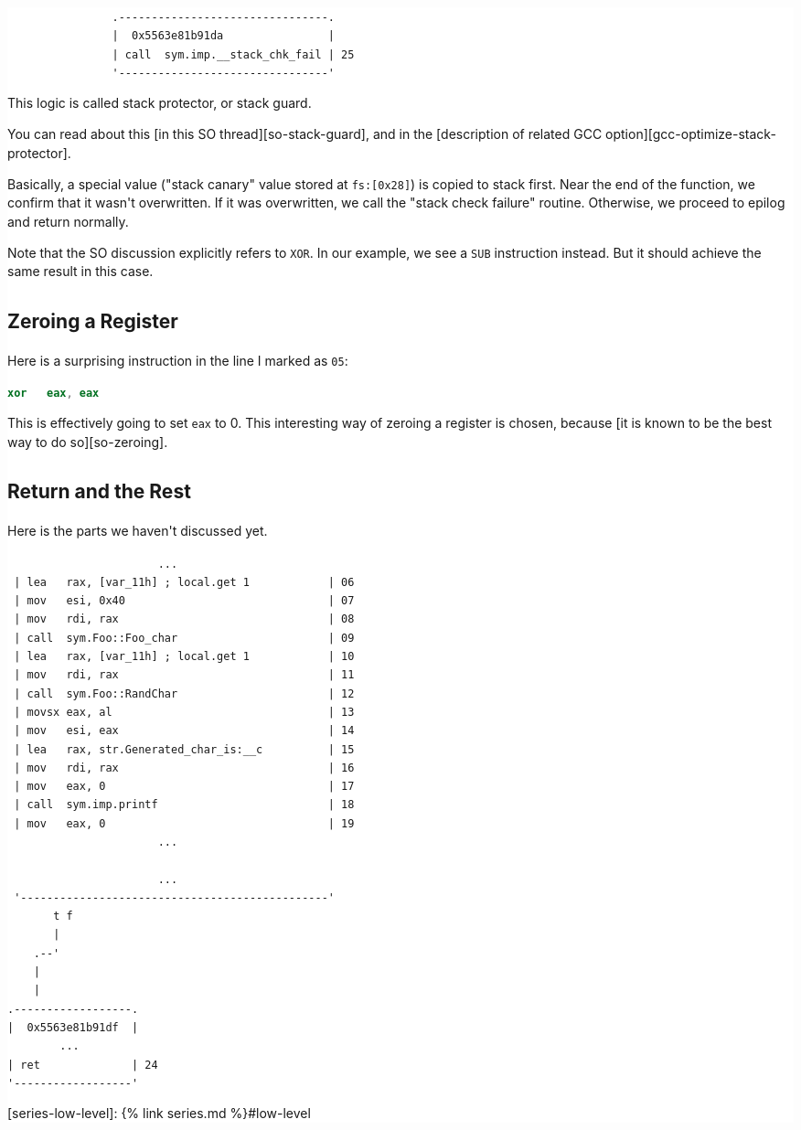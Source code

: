 ```
                .--------------------------------.
                |  0x5563e81b91da                |
                | call  sym.imp.__stack_chk_fail | 25
                '--------------------------------'
```

This logic is called stack protector, or stack guard.

You can read about this [in this SO thread][so-stack-guard], and in the [description of related GCC option][gcc-optimize-stack-protector].

Basically, a special value ("stack canary" value stored at `fs:[0x28]`) is copied to stack first. Near the end of the function, we confirm that it wasn't overwritten. If it was overwritten, we call the "stack check failure" routine. Otherwise, we proceed to epilog and return normally.

Note that the SO discussion explicitly refers to `XOR`. In our example, we see a `SUB` instruction instead. But it should achieve the same result in this case.

## Zeroing a Register

Here is a surprising instruction in the line I marked as `05`:

``` nasm
xor   eax, eax
```

This is effectively going to set `eax` to 0. This interesting way of zeroing a register is chosen, because [it is known to be the best way to do so][so-zeroing].

## Return and the Rest

Here is the parts we haven't discussed yet.

```
                       ...
 | lea   rax, [var_11h] ; local.get 1            | 06
 | mov   esi, 0x40                               | 07
 | mov   rdi, rax                                | 08
 | call  sym.Foo::Foo_char                       | 09
 | lea   rax, [var_11h] ; local.get 1            | 10
 | mov   rdi, rax                                | 11
 | call  sym.Foo::RandChar                       | 12
 | movsx eax, al                                 | 13
 | mov   esi, eax                                | 14
 | lea   rax, str.Generated_char_is:__c          | 15
 | mov   rdi, rax                                | 16
 | mov   eax, 0                                  | 17
 | call  sym.imp.printf                          | 18
 | mov   eax, 0                                  | 19
                       ...

                       ...
 '-----------------------------------------------'
       t f
       |
    .--'
    |
    |
.------------------.
|  0x5563e81b91df  |
        ...
| ret              | 24
'------------------'
```


[series-low-level]: {% link series.md %}#low-level
[^1]: To check out the C++ code that generated this, refer to [the previous post][int-prev].
[^2]: There is also [an OSDev page][osdev-abi] that has links to related documents. This [SO answer][so-abi-documents] also has links to relevant docs.
[report]: https://github.com/kenanb/kenanb-blog/issues
[int-prev]: {% post_url 2024-01-14-debugging-tip-this-is-usually-rdi %}
[int-next]: {% post_url 2024-01-17-lea-instruction-is-powerful %}
[source]: https://github.com/kenanb/kenanb-blog/tree/main/example/2024-01-14-debugging-tip-this-is-usually-rdi
[gcc-optimize-options]: https://gcc.gnu.org/onlinedocs/gcc/Optimize-Options.html#index-O
[gcc-optimize-stack-protector]: https://gcc.gnu.org/onlinedocs/gcc/Instrumentation-Options.html#index-fstack-protector
[gitlab-x86-psABIs-x86-64-ABI]: https://gitlab.com/x86-psABIs/x86-64-ABI
[osdev-abi]: https://wiki.osdev.org/System_V_ABI#Documents
[so-abi-documents]: https://stackoverflow.com/a/40348010
[so-question-enter-leave]: https://stackoverflow.com/q/5959890
[felix-x86-enter]: https://www.felixcloutier.com/x86/enter
[felix-x86-leave]: https://www.felixcloutier.com/x86/leave
[holbertonschool-vm-stack]: https://blog.holbertonschool.com/hack-virtual-memory-stack-registers-assembly-code/
[diveintosystems-functions]: https://diveintosystems.org/book/C7-x86_64/functions.html
[so-stack-guard]: https://stackoverflow.com/a/10325915
[so-zeroing]: https://stackoverflow.com/a/33668295
[wikipedia-cc-amd64-abi]: https://en.wikipedia.org/wiki/X86_calling_conventions#System_V_AMD64_ABI
[felix-x86-ret]: https://www.felixcloutier.com/x86/ret